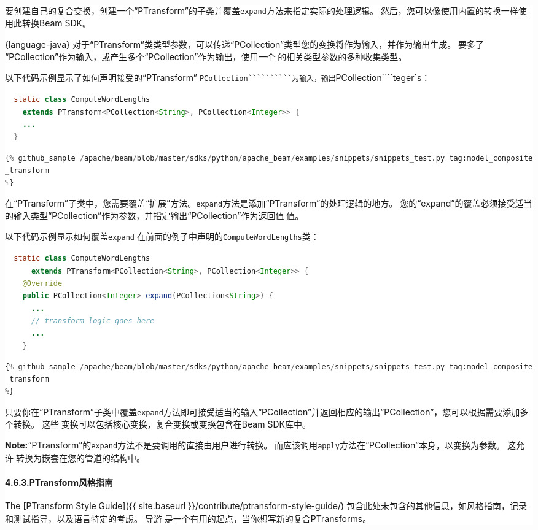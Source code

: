 要创建自己的复合变换，创建一个“PTransform”的子类并覆盖`expand`方法来指定实际的处理逻辑。
然后，您可以像使用内置的转换一样使用此转换Beam SDK。

{language-java}
对于“PTransform”类类型参数，可以传递“PCollection”类型您的变换将作为输入，并作为输出生成。 要多了
“PCollection”作为输入，或产生多个“PCollection”作为输出，使用一个
的相关类型参数的多种收集类型。

以下代码示例显示了如何声明接受的“PTransform”
`PCollection``````````为输入，输出`PCollection````teger`s：

```java
  static class ComputeWordLengths
    extends PTransform<PCollection<String>, PCollection<Integer>> {
    ...
  }
```

```py
{% github_sample /apache/beam/blob/master/sdks/python/apache_beam/examples/snippets/snippets_test.py tag:model_composite_transform
%}
```

在“PTransform”子类中，您需要覆盖“扩展”方法。`expand`方法是添加“PTransform”的处理逻辑的地方。
您的“expand”的覆盖必须接受适当的输入类型“PCollection”作为参数，并指定输出“PCollection”作为返回值
值。

以下代码示例显示如何覆盖`expand` 在前面的例子中声明的`ComputeWordLengths`类：

```java
  static class ComputeWordLengths
      extends PTransform<PCollection<String>, PCollection<Integer>> {
    @Override
    public PCollection<Integer> expand(PCollection<String>) {
      ...
      // transform logic goes here
      ...
    }
```

```py
{% github_sample /apache/beam/blob/master/sdks/python/apache_beam/examples/snippets/snippets_test.py tag:model_composite_transform
%}
```

只要你在“PTransform”子类中覆盖`expand`方法即可接受适当的输入“PCollection”并返回相应的输出“PCollection”，您可以根据需要添加多个转换。 这些
变换可以包括核心变换，复合变换或变换包含在Beam SDK库中。

**Note:**“PTransform”的`expand`方法不是要调用的直接由用户进行转换。 而应该调用`apply`方法在“PCollection”本身，以变换为参数。 这允许
转换为嵌套在您的管道的结构中。

#### 4.6.3.PTransform风格指南

The [PTransform Style Guide]({{ site.baseurl }}/contribute/ptransform-style-guide/)
包含此处未包含的其他信息，如风格指南，记录和测试指导，以及语言特定的考虑。 导游
是一个有用的起点，当你想写新的复合PTransforms。
